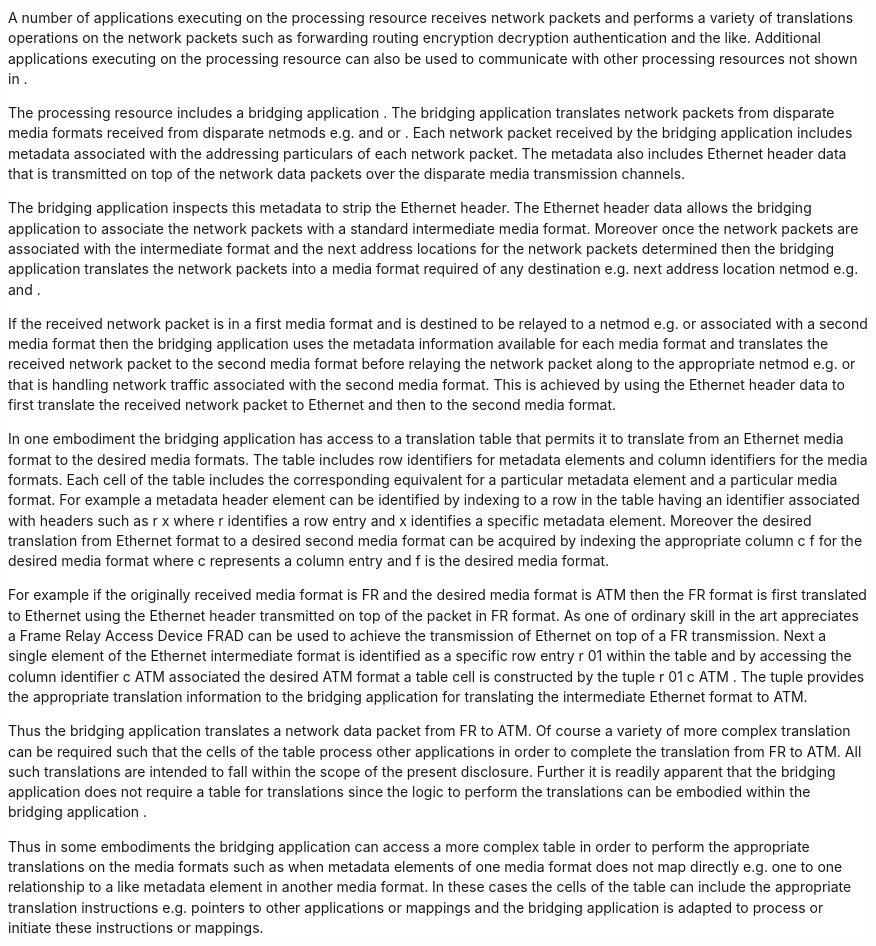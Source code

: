 A number of applications executing on the processing resource receives network packets and performs a variety of translations operations on the network packets such as forwarding routing encryption decryption authentication and the like. Additional applications executing on the processing resource can also be used to communicate with other processing resources not shown in .

The processing resource includes a bridging application . The bridging application translates network packets from disparate media formats received from disparate netmods e.g. and or . Each network packet received by the bridging application includes metadata associated with the addressing particulars of each network packet. The metadata also includes Ethernet header data that is transmitted on top of the network data packets over the disparate media transmission channels.

The bridging application inspects this metadata to strip the Ethernet header. The Ethernet header data allows the bridging application to associate the network packets with a standard intermediate media format. Moreover once the network packets are associated with the intermediate format and the next address locations for the network packets determined then the bridging application translates the network packets into a media format required of any destination e.g. next address location netmod e.g. and .

If the received network packet is in a first media format and is destined to be relayed to a netmod e.g. or associated with a second media format then the bridging application uses the metadata information available for each media format and translates the received network packet to the second media format before relaying the network packet along to the appropriate netmod e.g. or that is handling network traffic associated with the second media format. This is achieved by using the Ethernet header data to first translate the received network packet to Ethernet and then to the second media format.

In one embodiment the bridging application has access to a translation table that permits it to translate from an Ethernet media format to the desired media formats. The table includes row identifiers for metadata elements and column identifiers for the media formats. Each cell of the table includes the corresponding equivalent for a particular metadata element and a particular media format. For example a metadata header element can be identified by indexing to a row in the table having an identifier associated with headers such as r x where r identifies a row entry and x identifies a specific metadata element. Moreover the desired translation from Ethernet format to a desired second media format can be acquired by indexing the appropriate column c f for the desired media format where c represents a column entry and f is the desired media format.

For example if the originally received media format is FR and the desired media format is ATM then the FR format is first translated to Ethernet using the Ethernet header transmitted on top of the packet in FR format. As one of ordinary skill in the art appreciates a Frame Relay Access Device FRAD can be used to achieve the transmission of Ethernet on top of a FR transmission. Next a single element of the Ethernet intermediate format is identified as a specific row entry r 01 within the table and by accessing the column identifier c ATM associated the desired ATM format a table cell is constructed by the tuple r 01 c ATM . The tuple provides the appropriate translation information to the bridging application for translating the intermediate Ethernet format to ATM.

Thus the bridging application translates a network data packet from FR to ATM. Of course a variety of more complex translation can be required such that the cells of the table process other applications in order to complete the translation from FR to ATM. All such translations are intended to fall within the scope of the present disclosure. Further it is readily apparent that the bridging application does not require a table for translations since the logic to perform the translations can be embodied within the bridging application .

Thus in some embodiments the bridging application can access a more complex table in order to perform the appropriate translations on the media formats such as when metadata elements of one media format does not map directly e.g. one to one relationship to a like metadata element in another media format. In these cases the cells of the table can include the appropriate translation instructions e.g. pointers to other applications or mappings and the bridging application is adapted to process or initiate these instructions or mappings.
